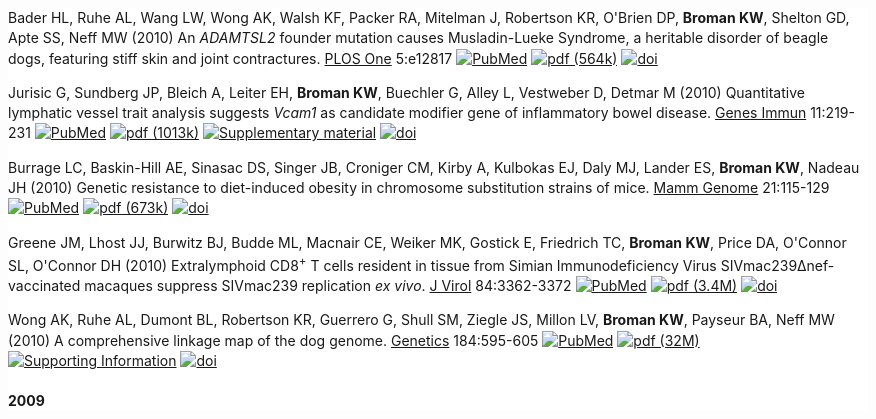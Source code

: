 

Bader HL, Ruhe AL, Wang LW, Wong AK, Walsh KF, Packer RA, Mitelman J, Robertson KR, O'Brien DP, **Broman KW**, Shelton GD, Apte SS, Neff MW (2010) An <i>ADAMTSL2</i> founder mutation causes Musladin-Lueke Syndrome, a heritable disorder of beagle dogs, featuring stiff skin and joint contractures.  [PLOS One](http://www.plosone.org) 5:e12817
[![PubMed](icons16/pubmed-icon.png)](http://www.ncbi.nlm.nih.gov/pubmed/20862248)
[![pdf (564k)](icons16/pdf-icon.png)](https://www.biostat.wisc.edu/~kbroman/publications/adamtsl2.pdf)
[![doi](icons16/doi-icon.png)](https://doi.org/10.1371/journal.pone.0012817)



Jurisic G, Sundberg JP, Bleich A, Leiter EH, **Broman KW**, Buechler G, Alley L, Vestweber D, Detmar M (2010)  Quantitative lymphatic vessel trait analysis suggests <i>Vcam1</i> as candidate modifier gene of inflammatory bowel disease.  [Genes Immun](http://www.nature.com/gene) 11:219-231
[![PubMed](icons16/pubmed-icon.png)](http://www.ncbi.nlm.nih.gov/pubmed/20220769)
[![pdf (1013k)](icons16/pdf-icon.png)](https://www.biostat.wisc.edu/~kbroman/publications/jurisic.pdf)
[![Supplementary material](icons16/supp-icon.png)](https://www.biostat.wisc.edu/~kbroman/publications/jurisic_supp.pdf)
[![doi](icons16/doi-icon.png)](https://doi.org/10.1038/gene.2010.4)



Burrage LC, Baskin-Hill AE, Sinasac DS, Singer JB, Croniger CM, Kirby A, Kulbokas EJ, Daly MJ, Lander ES, **Broman KW**, Nadeau JH (2010) Genetic resistance to diet-induced obesity in chromosome substitution strains of mice. [Mamm Genome](http://www.springerlink.com/content/1432-1777/) 21:115-129
[![PubMed](icons16/pubmed-icon.png)](http://www.ncbi.nlm.nih.gov/pubmed/20127486)
[![pdf (673k)](icons16/pdf-icon.png)](https://www.biostat.wisc.edu/~kbroman/publications/burrage.pdf)
[![doi](icons16/doi-icon.png)](https://doi.org/10.1007/s00335-010-9247-9)



Greene JM, Lhost JJ, Burwitz BJ, Budde ML, Macnair CE, Weiker MK, Gostick E, Friedrich TC, **Broman KW**, Price DA, O'Connor SL, O'Connor DH (2010)  Extralymphoid CD8<sup>+</sup> T cells resident in tissue from Simian Immunodeficiency Virus SIVmac239&Delta;nef-vaccinated macaques suppress SIVmac239 replication <i>ex vivo</i>.  [J Virol](http://jvi.asm.org/) 84:3362-3372
[![PubMed](icons16/pubmed-icon.png)](http://www.ncbi.nlm.nih.gov/pubmed/20089651)
[![pdf (3.4M)](icons16/pdf-icon.png)](https://www.biostat.wisc.edu/~kbroman/publications/greene2010.pdf)
[![doi](icons16/doi-icon.png)](https://doi.org/10.1128/JVI.02028-09)



Wong AK, Ruhe AL, Dumont BL, Robertson KR, Guerrero G, Shull SM, Ziegle JS, Millon LV, **Broman KW**, Payseur BA, Neff MW (2010)  A comprehensive linkage map of the dog genome.  [Genetics](http://www.genetics.org) 184:595-605
[![PubMed](icons16/pubmed-icon.png)](http://www.ncbi.nlm.nih.gov/pubmed/19966068)
[![pdf (32M)](icons16/pdf-icon.png)](https://www.biostat.wisc.edu/~kbroman/publications/dogmap2010.pdf)
[![Supporting Information](icons16/supp-icon.png)](http://www.genetics.org/cgi/content/full/genetics.109.106831/DC1)
[![doi](icons16/doi-icon.png)](https://doi.org/10.1534/genetics.109.106831)



#### 2009
